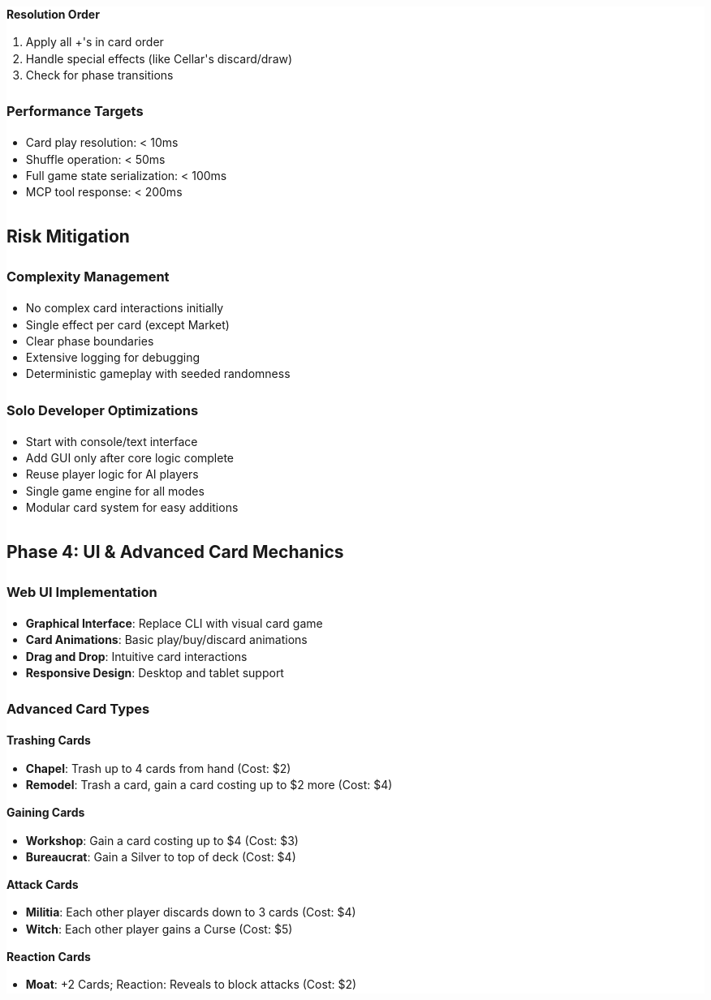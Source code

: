 **Resolution Order**
1. Apply all +'s in card order
2. Handle special effects (like Cellar's discard/draw)
3. Check for phase transitions

### Performance Targets

- Card play resolution: < 10ms
- Shuffle operation: < 50ms
- Full game state serialization: < 100ms
- MCP tool response: < 200ms

## Risk Mitigation

### Complexity Management
- No complex card interactions initially
- Single effect per card (except Market)
- Clear phase boundaries
- Extensive logging for debugging
- Deterministic gameplay with seeded randomness

### Solo Developer Optimizations
- Start with console/text interface
- Add GUI only after core logic complete
- Reuse player logic for AI players
- Single game engine for all modes
- Modular card system for easy additions

## Phase 4: UI & Advanced Card Mechanics

### Web UI Implementation
- **Graphical Interface**: Replace CLI with visual card game
- **Card Animations**: Basic play/buy/discard animations
- **Drag and Drop**: Intuitive card interactions
- **Responsive Design**: Desktop and tablet support

### Advanced Card Types

**Trashing Cards**
- **Chapel**: Trash up to 4 cards from hand (Cost: $2)
- **Remodel**: Trash a card, gain a card costing up to $2 more (Cost: $4)

**Gaining Cards**
- **Workshop**: Gain a card costing up to $4 (Cost: $3)
- **Bureaucrat**: Gain a Silver to top of deck (Cost: $4)

**Attack Cards**
- **Militia**: Each other player discards down to 3 cards (Cost: $4)
- **Witch**: Each other player gains a Curse (Cost: $5)

**Reaction Cards**
- **Moat**: +2 Cards; Reaction: Reveals to block attacks (Cost: $2)
